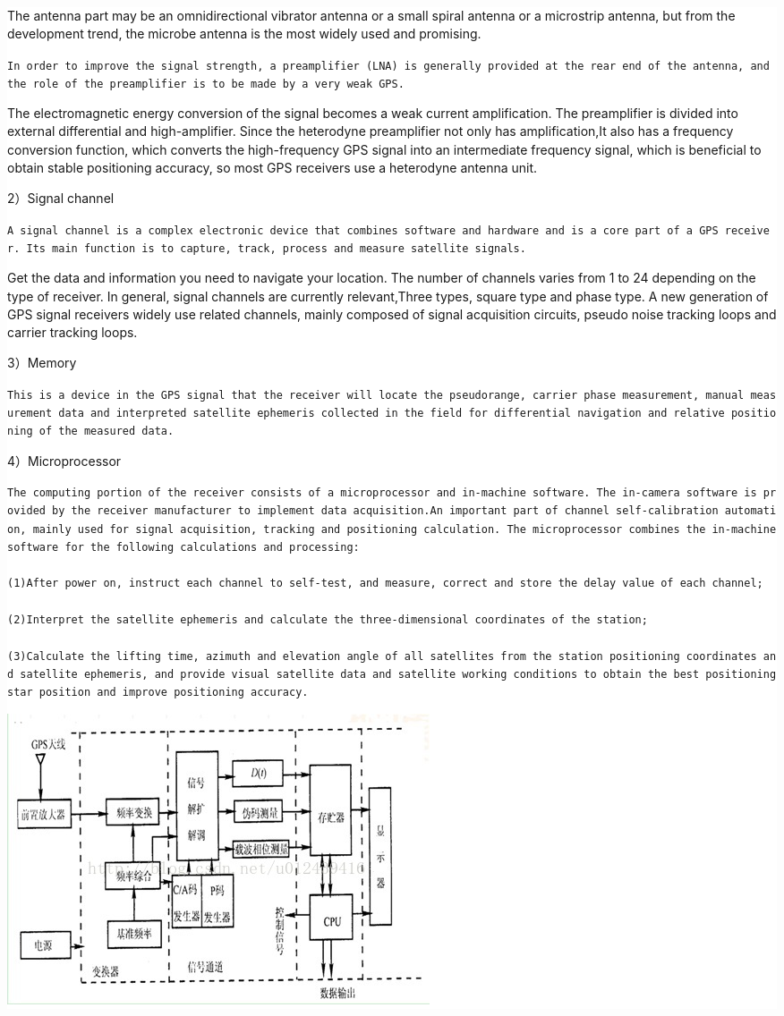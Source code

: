 The antenna part may be an omnidirectional vibrator antenna or a small spiral antenna or a microstrip antenna, but from the development trend, the microbe antenna is the most widely used and promising.

    In order to improve the signal strength, a preamplifier (LNA) is generally provided at the rear end of the antenna, and the role of the preamplifier is to be made by a very weak GPS.

The electromagnetic energy conversion of the signal becomes a weak current amplification. The preamplifier is divided into external differential and high-amplifier. Since the heterodyne preamplifier not only has amplification,It also has a frequency conversion function, which converts the high-frequency GPS signal into an intermediate frequency signal, which is beneficial to obtain stable positioning accuracy, so most GPS receivers use a heterodyne antenna unit.

2）Signal channel

    A signal channel is a complex electronic device that combines software and hardware and is a core part of a GPS receiver. Its main function is to capture, track, process and measure satellite signals.

Get the data and information you need to navigate your location. The number of channels varies from 1 to 24 depending on the type of receiver. In general, signal channels are currently relevant,Three types, square type and phase type. A new generation of GPS signal receivers widely use related channels, mainly composed of signal acquisition circuits, pseudo noise tracking loops and carrier tracking loops.

3）Memory

    This is a device in the GPS signal that the receiver will locate the pseudorange, carrier phase measurement, manual measurement data and interpreted satellite ephemeris collected in the field for differential navigation and relative positioning of the measured data.

4）Microprocessor

    The computing portion of the receiver consists of a microprocessor and in-machine software. The in-camera software is provided by the receiver manufacturer to implement data acquisition.An important part of channel self-calibration automation, mainly used for signal acquisition, tracking and positioning calculation. The microprocessor combines the in-machine software for the following calculations and processing:

    (1)After power on, instruct each channel to self-test, and measure, correct and store the delay value of each channel;

    (2)Interpret the satellite ephemeris and calculate the three-dimensional coordinates of the station;

    (3)Calculate the lifting time, azimuth and elevation angle of all satellites from the station positioning coordinates and satellite ephemeris, and provide visual satellite data and satellite working conditions to obtain the best positioning star position and improve positioning accuracy.


![](./images/3.jpg)
